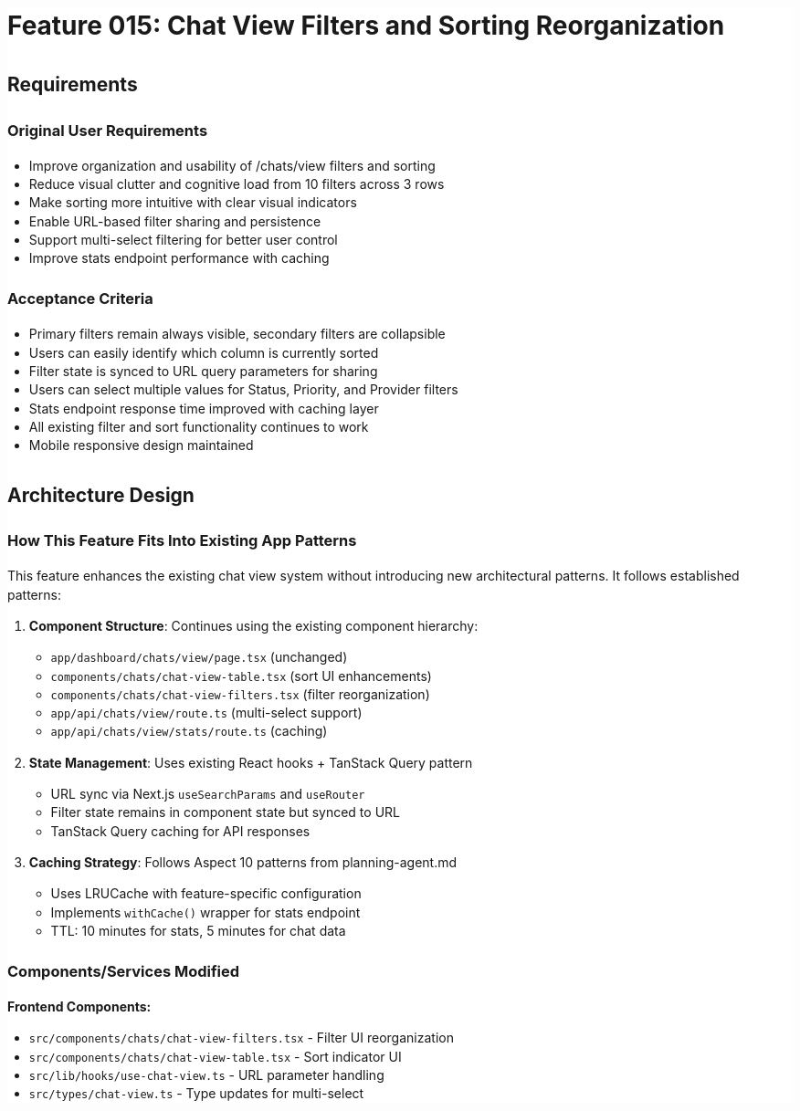 # Feature 015: Chat View Filters and Sorting Reorganization

## Requirements

### Original User Requirements
- Improve organization and usability of /chats/view filters and sorting
- Reduce visual clutter and cognitive load from 10 filters across 3 rows
- Make sorting more intuitive with clear visual indicators
- Enable URL-based filter sharing and persistence
- Support multi-select filtering for better user control
- Improve stats endpoint performance with caching

### Acceptance Criteria
- Primary filters remain always visible, secondary filters are collapsible
- Users can easily identify which column is currently sorted
- Filter state is synced to URL query parameters for sharing
- Users can select multiple values for Status, Priority, and Provider filters
- Stats endpoint response time improved with caching layer
- All existing filter and sort functionality continues to work
- Mobile responsive design maintained

## Architecture Design

### How This Feature Fits Into Existing App Patterns

This feature enhances the existing chat view system without introducing new architectural patterns. It follows established patterns:

1. **Component Structure**: Continues using the existing component hierarchy:
   - `app/dashboard/chats/view/page.tsx` (unchanged)
   - `components/chats/chat-view-table.tsx` (sort UI enhancements)
   - `components/chats/chat-view-filters.tsx` (filter reorganization)
   - `app/api/chats/view/route.ts` (multi-select support)
   - `app/api/chats/view/stats/route.ts` (caching)

2. **State Management**: Uses existing React hooks + TanStack Query pattern
   - URL sync via Next.js `useSearchParams` and `useRouter`
   - Filter state remains in component state but synced to URL
   - TanStack Query caching for API responses

3. **Caching Strategy**: Follows Aspect 10 patterns from planning-agent.md
   - Uses LRUCache with feature-specific configuration
   - Implements `withCache()` wrapper for stats endpoint
   - TTL: 10 minutes for stats, 5 minutes for chat data

### Components/Services Modified

**Frontend Components:**
- `src/components/chats/chat-view-filters.tsx` - Filter UI reorganization
- `src/components/chats/chat-view-table.tsx` - Sort indicator UI
- `src/lib/hooks/use-chat-view.ts` - URL parameter handling
- `src/types/chat-view.ts` - Type updates for multi-select
